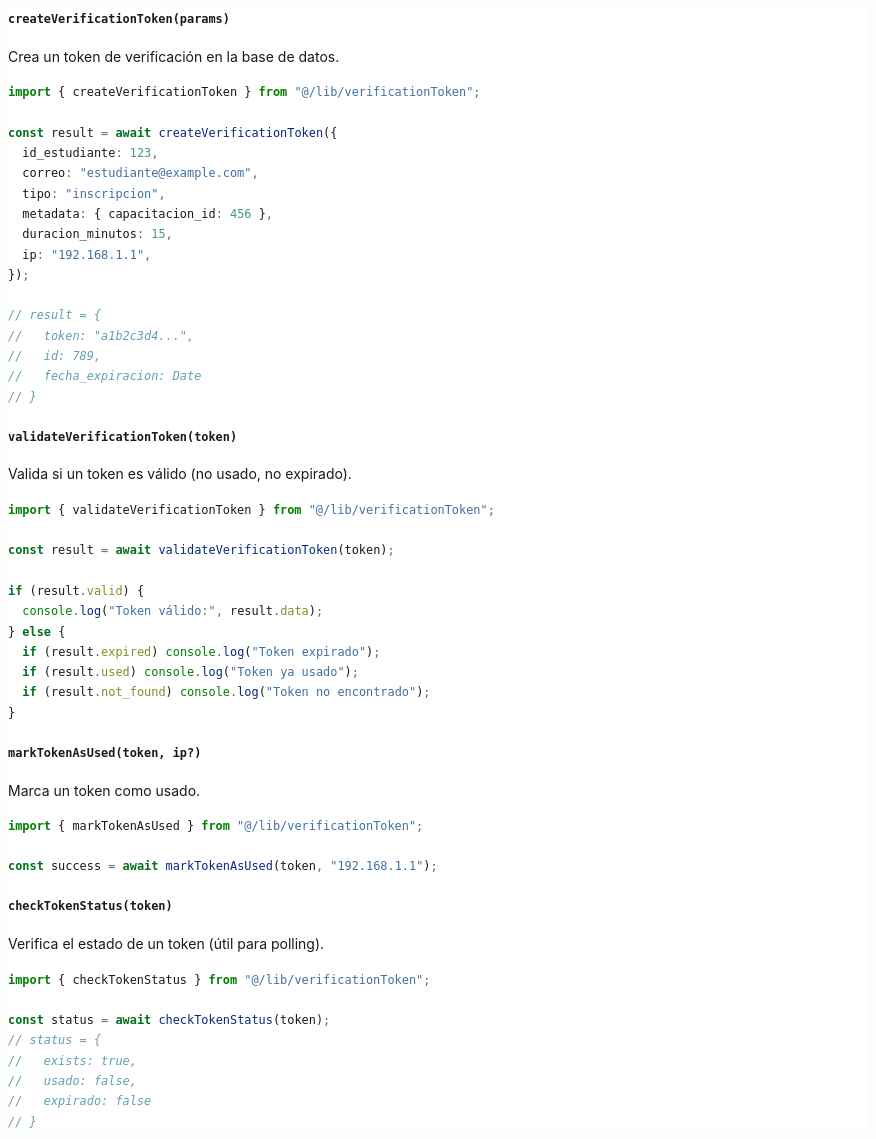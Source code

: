 #### `createVerificationToken(params)`

Crea un token de verificación en la base de datos.

```typescript
import { createVerificationToken } from "@/lib/verificationToken";

const result = await createVerificationToken({
  id_estudiante: 123,
  correo: "estudiante@example.com",
  tipo: "inscripcion",
  metadata: { capacitacion_id: 456 },
  duracion_minutos: 15,
  ip: "192.168.1.1",
});

// result = {
//   token: "a1b2c3d4...",
//   id: 789,
//   fecha_expiracion: Date
// }
```

#### `validateVerificationToken(token)`

Valida si un token es válido (no usado, no expirado).

```typescript
import { validateVerificationToken } from "@/lib/verificationToken";

const result = await validateVerificationToken(token);

if (result.valid) {
  console.log("Token válido:", result.data);
} else {
  if (result.expired) console.log("Token expirado");
  if (result.used) console.log("Token ya usado");
  if (result.not_found) console.log("Token no encontrado");
}
```

#### `markTokenAsUsed(token, ip?)`

Marca un token como usado.

```typescript
import { markTokenAsUsed } from "@/lib/verificationToken";

const success = await markTokenAsUsed(token, "192.168.1.1");
```

#### `checkTokenStatus(token)`

Verifica el estado de un token (útil para polling).

```typescript
import { checkTokenStatus } from "@/lib/verificationToken";

const status = await checkTokenStatus(token);
// status = {
//   exists: true,
//   usado: false,
//   expirado: false
// }
```
